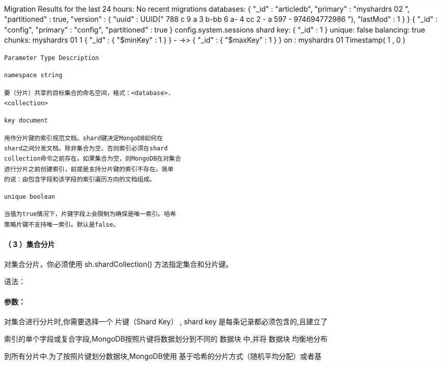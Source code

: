 Migration Results for the last 24 hours:
No recent migrations
databases:
{ "_id" : "articledb", "primary" : "myshardrs 02 ", "partitioned" :
true, "version" : { "uuid" : UUID(" 788 c 9 a 3 b-bb 6 a- 4 cc 2 - a 597 - 974694772986 "),
"lastMod" : 1 } }
{ "_id" : "config", "primary" : "config", "partitioned" : true }
config.system.sessions
shard key: { "_id" : 1 }
unique: false
balancing: true
chunks:
myshardrs 01 1
{ "_id" : { "$minKey" : 1 } } - ->> { "_id" : { "$maxKey"
: 1 } } on : myshardrs 01 Timestamp( 1 , 0 )


```
Parameter Type Description
```
```
namespace string
```
```
要（分片）共享的目标集合的命名空间，格式：<database>.
<collection>
```
```
key document
```
```
用作分片键的索引规范文档。shard键决定MongoDB如何在
shard之间分发文档。除非集合为空，否则索引必须在shard
collection命令之前存在。如果集合为空，则MongoDB在对集合
进行分片之前创建索引，前提是支持分片键的索引不存在。简单
的说：由包含字段和该字段的索引遍历方向的文档组成。
```
```
unique boolean
```
```
当值为true情况下，片键字段上会限制为确保是唯一索引。哈希
策略片键不支持唯一索引。默认是false。
```
#### （ 3 ）集合分片

对集合分片，你必须使用 sh.shardCollection() 方法指定集合和分片键。

语法：

#### 参数：

对集合进行分片时,你需要选择一个 片键（Shard Key） , shard key 是每条记录都必须包含的,且建立了

索引的单个字段或复合字段,MongoDB按照片键将数据划分到不同的 数据块 中,并将 数据块 均衡地分布

到所有分片中.为了按照片键划分数据块,MongoDB使用 基于哈希的分片方式（随机平均分配）或者基
